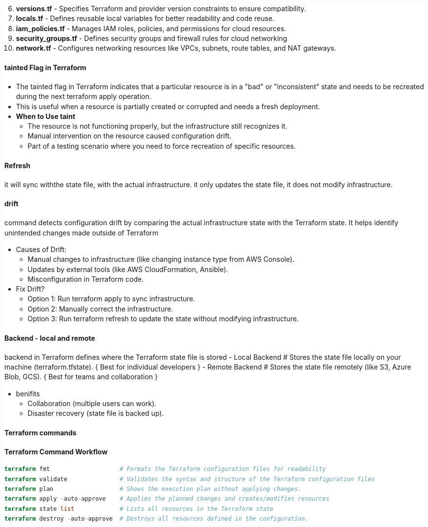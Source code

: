 6. **versions.tf** - Specifies Terraform and provider version constraints to ensure compatibility.
7. **locals.tf** - Defines reusable local variables for better readability and code reuse.
8. **iam_policies.tf** - Manages IAM roles, policies, and permissions for cloud resources.
9. **security_groups.tf** - Defines security groups and firewall rules for cloud networking
10. **network.tf** - Configures networking resources like VPCs, subnets, route tables, and NAT gateways.

#### tainted Flag in Terraform
- The tainted flag in Terraform indicates that a particular resource is in a "bad" or "inconsistent" state and needs to be recreated during the next terraform apply operation.
- This is useful when a resource is partially created or corrupted and needs a fresh deployment.
- **When to Use taint**
     - The resource is not functioning properly, but the infrastructure still recognizes it.
     - Manual intervention on the resource caused configuration drift.
     - Part of a testing scenario where you need to force recreation of specific resources.
       
#### Refresh
it will sync withthe state file, with the actual infrastructure. it only updates the state file, it does not modify infrastructure.

#### drift
command detects configuration drift by comparing the actual infrastructure state with the Terraform state. It helps identify unintended changes made outside of Terraform
- Causes of Drift:
     - Manual changes to infrastructure (like changing instance type from AWS Console).
     - Updates by external tools (like AWS CloudFormation, Ansible).
     - Misconfiguration in Terraform code.
- Fix Drift?
     - Option 1: Run terraform apply to sync infrastructure.
     - Option 2: Manually correct the infrastructure.
     - Option 3: Run terraform refresh to update the state without modifying infrastructure.

#### Backend - local and remote
backend in Terraform defines where the Terraform state file is stored
     - Local Backend   # Stores the state file locally on your machine (terraform.tfstate). { Best for individual developers }
     - Remote Backend  # Stores the state file remotely (like S3, Azure Blob, GCS). { Best for teams and collaboration }
- benifits
     - Collaboration (multiple users can work).
     - Disaster recovery (state file is backed up).

#### Terraform commands
**Terraform Command Workflow**
```terraform init                # Initializes the Terraform working directory. Downloads providers, modules, sets up the backend
terraform fmt                    # Formats the Terraform configuration files for readability
terraform validate               # Validates the syntax and structure of the Terraform configuration files
terraform plan                   # Shows the execution plan without applying changes.
terraform apply -auto-approve    # Applies the planned changes and creates/modifies resources
terraform state list             # Lists all resources in the Terraform state 
terraform destroy -auto-approve  # Destroys all resources defined in the configuration.
```
